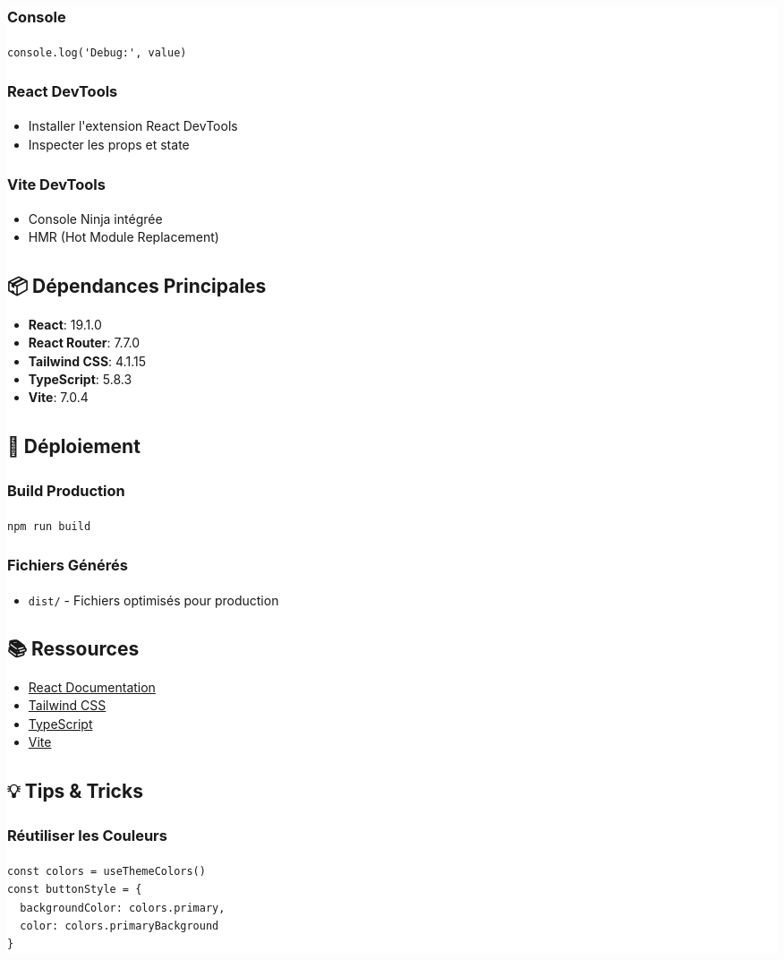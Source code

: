 ### Console
```tsx
console.log('Debug:', value)
```

### React DevTools
- Installer l'extension React DevTools
- Inspecter les props et state

### Vite DevTools
- Console Ninja intégrée
- HMR (Hot Module Replacement)

## 📦 Dépendances Principales

- **React**: 19.1.0
- **React Router**: 7.7.0
- **Tailwind CSS**: 4.1.15
- **TypeScript**: 5.8.3
- **Vite**: 7.0.4

## 🚀 Déploiement

### Build Production
```bash
npm run build
```

### Fichiers Générés
- `dist/` - Fichiers optimisés pour production

## 📚 Ressources

- [React Documentation](https://react.dev)
- [Tailwind CSS](https://tailwindcss.com)
- [TypeScript](https://www.typescriptlang.org)
- [Vite](https://vitejs.dev)

## 💡 Tips & Tricks

### Réutiliser les Couleurs
```tsx
const colors = useThemeColors()
const buttonStyle = {
  backgroundColor: colors.primary,
  color: colors.primaryBackground
}
```
